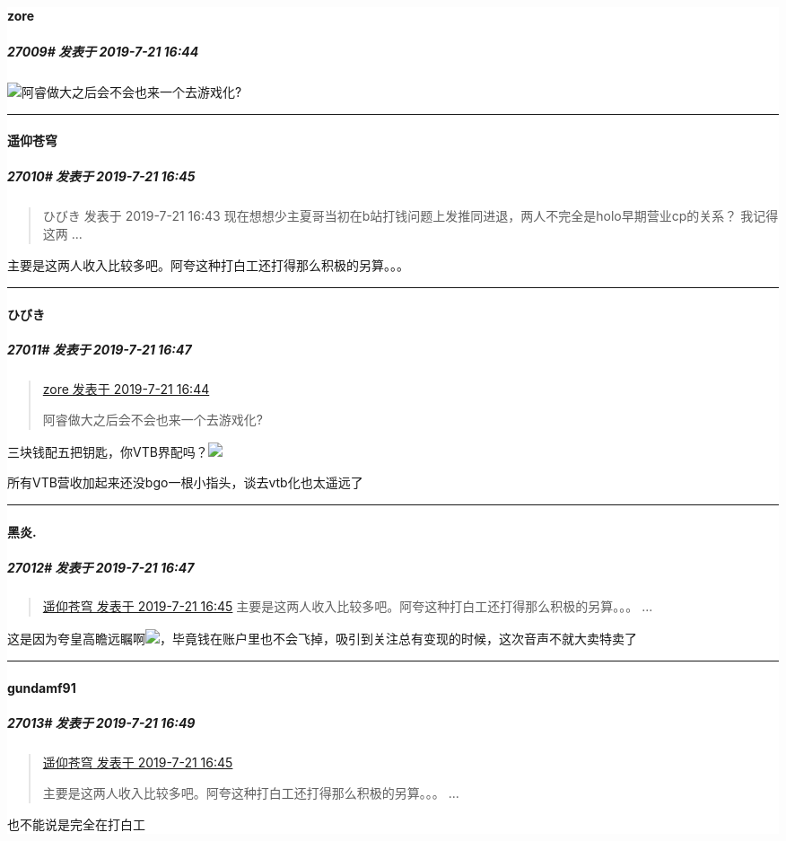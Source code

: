 ####  zore  
##### 27009#       发表于 2019-7-21 16:44


<img src="https://static.saraba1st.com/image/smiley/face2017/048.png" referrerpolicy="no-referrer">阿睿做大之后会不会也来一个去游戏化?


*****

####  遥仰苍穹  
##### 27010#       发表于 2019-7-21 16:45


<blockquote>ひびき 发表于 2019-7-21 16:43
现在想想少主夏哥当初在b站打钱问题上发推同进退，两人不完全是holo早期营业cp的关系？ 我记得这两 ...</blockquote>
主要是这两人收入比较多吧。阿夸这种打白工还打得那么积极的另算。。。


*****

####  ひびき  
##### 27011#       发表于 2019-7-21 16:47


<blockquote><a href="httphttps://bbs.saraba1st.com/2b/forum.php?mod=redirect&amp;goto=findpost&amp;pid=44605757&amp;ptid=1823171" target="_blank">zore 发表于 2019-7-21 16:44</a>

阿睿做大之后会不会也来一个去游戏化?</blockquote>
三块钱配五把钥匙，你VTB界配吗？<img src="https://static.saraba1st.com/image/smiley/face2017/037.png" referrerpolicy="no-referrer">


所有VTB营收加起来还没bgo一根小指头，谈去vtb化也太遥远了


*****

####  黑炎.  
##### 27012#       发表于 2019-7-21 16:47


<blockquote><a href="httphttps://bbs.saraba1st.com/2b/forum.php?mod=redirect&amp;goto=findpost&amp;pid=44605758&amp;ptid=1823171" target="_blank">遥仰苍穹 发表于 2019-7-21 16:45</a>
主要是这两人收入比较多吧。阿夸这种打白工还打得那么积极的另算。。。 ...</blockquote>
这是因为夸皇高瞻远瞩啊<img src="https://static.saraba1st.com/image/smiley/face2017/067.png" referrerpolicy="no-referrer">，毕竟钱在账户里也不会飞掉，吸引到关注总有变现的时候，这次音声不就大卖特卖了


*****

####  gundamf91  
##### 27013#       发表于 2019-7-21 16:49


<blockquote><a href="httphttps://bbs.saraba1st.com/2b/forum.php?mod=redirect&amp;goto=findpost&amp;pid=44605758&amp;ptid=1823171" target="_blank">遥仰苍穹 发表于 2019-7-21 16:45</a>

主要是这两人收入比较多吧。阿夸这种打白工还打得那么积极的另算。。。 ...</blockquote>
也不能说是完全在打白工
